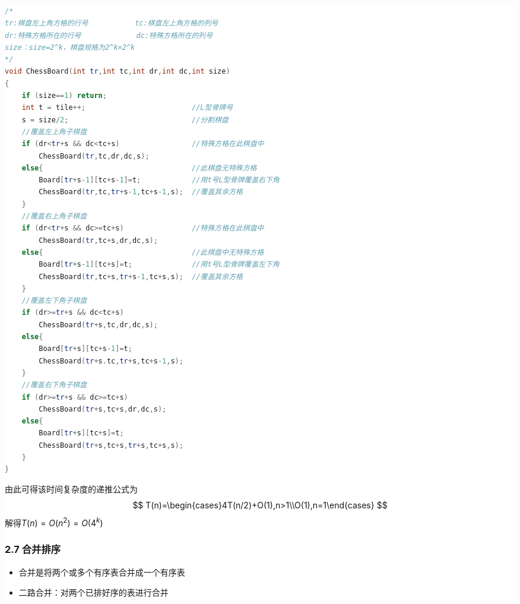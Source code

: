 ```c++
/*
tr:棋盘左上角方格的行号			tc:棋盘左上角方格的列号
dr:特殊方格所在的行号			 dc:特殊方格所在的列号
size：size=2^k，棋盘规格为2^k×2^k
*/
void ChessBoard(int tr,int tc,int dr,int dc,int size)
{
    if (size==1) return;
    int t = tile++;							//L型骨牌号
    s = size/2;								//分割棋盘
    //覆盖左上角子棋盘
    if (dr<tr+s && dc<tc+s)					//特殊方格在此棋盘中
        ChessBoard(tr,tc,dr,dc,s);
    else{									//此棋盘无特殊方格
		Board[tr+s-1][tc+s-1]=t;			//用t号L型骨牌覆盖右下角
        ChessBoard(tr,tc,tr+s-1,tc+s-1,s);	//覆盖其余方格
    }
    //覆盖右上角子棋盘
    if (dr<tr+s && dc>=tc+s)				//特殊方格在此棋盘中
        ChessBoard(tr,tc+s,dr,dc,s);
    else{									//此棋盘中无特殊方格
		Board[tr+s-1][tc+s]=t;				//用t号L型骨牌覆盖左下角
        ChessBoard(tr,tc+s,tr+s-1,tc+s,s);	//覆盖其余方格
    }
    //覆盖左下角子棋盘
    if (dr>=tr+s && dc<tc+s)
        ChessBoard(tr+s,tc,dr,dc,s);
    else{
		Board[tr+s][tc+s-1]=t;
        ChessBoard(tr+s.tc,tr+s,tc+s-1,s);
    }
    //覆盖右下角子棋盘
    if (dr>=tr+s && dc>=tc+s)
        ChessBoard(tr+s,tc+s,dr,dc,s);
    else{
		Board[tr+s][tc+s]=t;
        ChessBoard(tr+s,tc+s,tr+s,tc+s,s);
    }
}
```

由此可得该时间复杂度的递推公式为
$$
T(n)=\begin{cases}4T(n/2)+O(1),n>1\\O(1),n=1\end{cases}
$$
解得$T(n)=O(n^2)=O(4^k)$

### 2.7 合并排序

- 合并是将两个或多个有序表合并成一个有序表

- 二路合并：对两个已排好序的表进行合并
